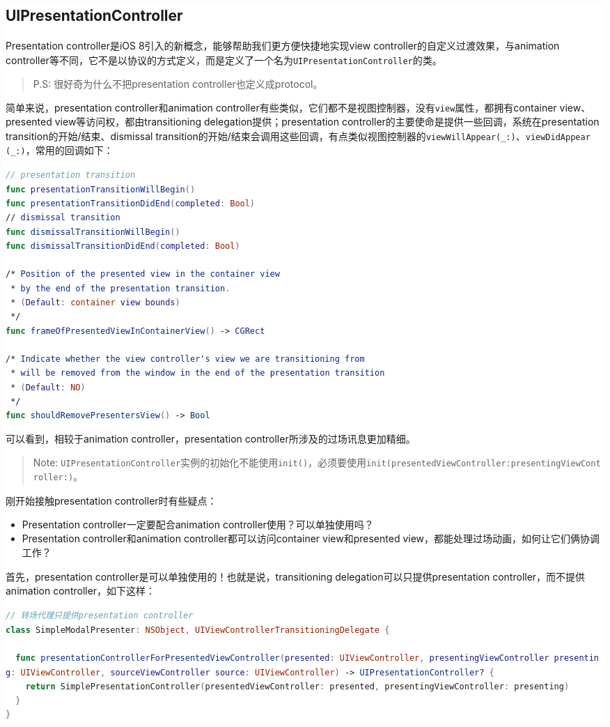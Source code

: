 ## UIPresentationController

Presentation controller是iOS 8引入的新概念，能够帮助我们更方便快捷地实现view controller的自定义过渡效果，与animation controller等不同，它不是以协议的方式定义，而是定义了一个名为`UIPresentationController`的类。

>P.S: 很好奇为什么不把presentation controller也定义成protocol。

简单来说，presentation controller和animation controller有些类似，它们都不是视图控制器，没有`view`属性，都拥有container view、presented view等访问权，都由transitioning delegation提供；presentation controller的主要使命是提供一些回调，系统在presentation transition的开始/结束、dismissal transition的开始/结束会调用这些回调，有点类似视图控制器的`viewWillAppear(_:)`、`viewDidAppear(_:)`，常用的回调如下：

```swift
// presentation transition
func presentationTransitionWillBegin()
func presentationTransitionDidEnd(completed: Bool)
// dismissal transition
func dismissalTransitionWillBegin()
func dismissalTransitionDidEnd(completed: Bool)

/* Position of the presented view in the container view 
 * by the end of the presentation transition.
 * (Default: container view bounds)
 */
func frameOfPresentedViewInContainerView() -> CGRect

/* Indicate whether the view controller's view we are transitioning from 
 * will be removed from the window in the end of the presentation transition
 * (Default: NO)
 */
func shouldRemovePresentersView() -> Bool
```

可以看到，相较于animation controller，presentation controller所涉及的过场讯息更加精细。

>Note: `UIPresentationController`实例的初始化不能使用`init()`，必须要使用`init(presentedViewController:presentingViewController:)`。

刚开始接触presentation controller时有些疑点：

* Presentation controller一定要配合animation controller使用？可以单独使用吗？
* Presentation controller和animation controller都可以访问container view和presented view，都能处理过场动画，如何让它们俩协调工作？

首先，presentation controller是可以单独使用的！也就是说，transitioning delegation可以只提供presentation controller，而不提供animation controller，如下这样：

```swift
// 转场代理只提供presentation controller
class SimpleModalPresenter: NSObject, UIViewControllerTransitioningDelegate {

  func presentationControllerForPresentedViewController(presented: UIViewController, presentingViewController presenting: UIViewController, sourceViewController source: UIViewController) -> UIPresentationController? {
    return SimplePresentationController(presentedViewController: presented, presentingViewController: presenting)
  }
}
```
